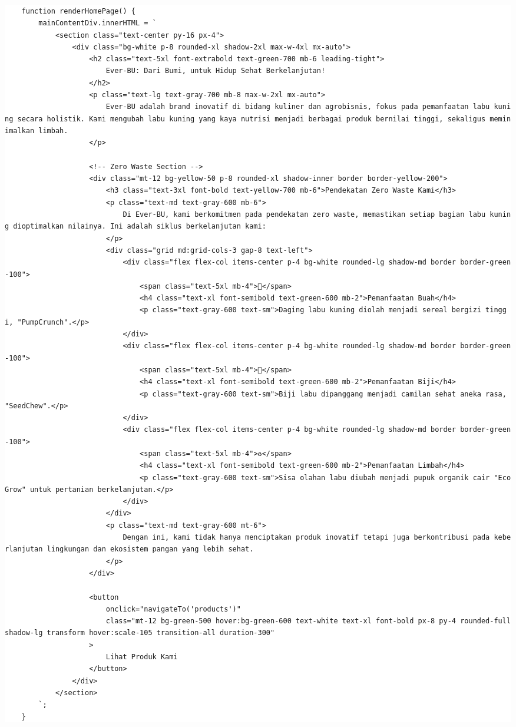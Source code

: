         function renderHomePage() {
            mainContentDiv.innerHTML = `
                <section class="text-center py-16 px-4">
                    <div class="bg-white p-8 rounded-xl shadow-2xl max-w-4xl mx-auto">
                        <h2 class="text-5xl font-extrabold text-green-700 mb-6 leading-tight">
                            Ever-BU: Dari Bumi, untuk Hidup Sehat Berkelanjutan!
                        </h2>
                        <p class="text-lg text-gray-700 mb-8 max-w-2xl mx-auto">
                            Ever-BU adalah brand inovatif di bidang kuliner dan agrobisnis, fokus pada pemanfaatan labu kuning secara holistik. Kami mengubah labu kuning yang kaya nutrisi menjadi berbagai produk bernilai tinggi, sekaligus meminimalkan limbah.
                        </p>

                        <!-- Zero Waste Section -->
                        <div class="mt-12 bg-yellow-50 p-8 rounded-xl shadow-inner border border-yellow-200">
                            <h3 class="text-3xl font-bold text-yellow-700 mb-6">Pendekatan Zero Waste Kami</h3>
                            <p class="text-md text-gray-600 mb-6">
                                Di Ever-BU, kami berkomitmen pada pendekatan zero waste, memastikan setiap bagian labu kuning dioptimalkan nilainya. Ini adalah siklus berkelanjutan kami:
                            </p>
                            <div class="grid md:grid-cols-3 gap-8 text-left">
                                <div class="flex flex-col items-center p-4 bg-white rounded-lg shadow-md border border-green-100">
                                    <span class="text-5xl mb-4">🎃</span>
                                    <h4 class="text-xl font-semibold text-green-600 mb-2">Pemanfaatan Buah</h4>
                                    <p class="text-gray-600 text-sm">Daging labu kuning diolah menjadi sereal bergizi tinggi, "PumpCrunch".</p>
                                </div>
                                <div class="flex flex-col items-center p-4 bg-white rounded-lg shadow-md border border-green-100">
                                    <span class="text-5xl mb-4">🌱</span>
                                    <h4 class="text-xl font-semibold text-green-600 mb-2">Pemanfaatan Biji</h4>
                                    <p class="text-gray-600 text-sm">Biji labu dipanggang menjadi camilan sehat aneka rasa, "SeedChew".</p>
                                </div>
                                <div class="flex flex-col items-center p-4 bg-white rounded-lg shadow-md border border-green-100">
                                    <span class="text-5xl mb-4">♻️</span>
                                    <h4 class="text-xl font-semibold text-green-600 mb-2">Pemanfaatan Limbah</h4>
                                    <p class="text-gray-600 text-sm">Sisa olahan labu diubah menjadi pupuk organik cair "EcoGrow" untuk pertanian berkelanjutan.</p>
                                </div>
                            </div>
                            <p class="text-md text-gray-600 mt-6">
                                Dengan ini, kami tidak hanya menciptakan produk inovatif tetapi juga berkontribusi pada keberlanjutan lingkungan dan ekosistem pangan yang lebih sehat.
                            </p>
                        </div>

                        <button
                            onclick="navigateTo('products')"
                            class="mt-12 bg-green-500 hover:bg-green-600 text-white text-xl font-bold px-8 py-4 rounded-full shadow-lg transform hover:scale-105 transition-all duration-300"
                        >
                            Lihat Produk Kami
                        </button>
                    </div>
                </section>
            `;
        }
